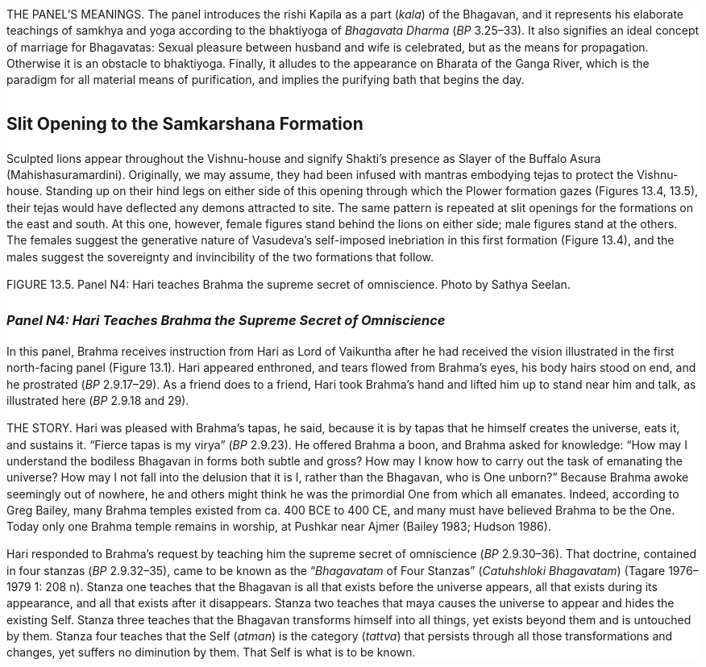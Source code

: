 THE PANEL’S MEANINGS. The panel introduces the rishi Kapila as a part \(*kala*\) of the Bhagavan, and it represents his elaborate teachings of samkhya and yoga according to the bhaktiyoga of *Bhagavata Dharma* \(*BP* 3.25–33\). It also signifies an ideal concept of marriage for Bhagavatas: Sexual pleasure between husband and wife is celebrated, but as the means for propagation. Otherwise it is an obstacle to bhaktiyoga. Finally, it alludes to the appearance on Bharata of the Ganga River, which is the paradigm for all material means of purification, and implies the purifying bath that begins the day.



## **Slit Opening to the Samkarshana Formation**

Sculpted lions appear throughout the Vishnu-house and signify Shakti’s presence as Slayer of the Buffalo Asura \(Mahishasuramardini\). Originally, we may assume, they had been infused with mantras embodying tejas to protect the Vishnu-house. Standing up on their hind legs on either side of this opening through which the Plower formation gazes \(Figures 13.4, 13.5\), their tejas would have deflected any demons attracted to site. The same pattern is repeated at slit openings for the formations on the east and south. At this one, however, female figures stand behind the lions on either side; male figures stand at the others. The females suggest the generative nature of Vasudeva’s self-imposed inebriation in this first formation \(Figure 13.4\), and the males suggest the sovereignty and invincibility of the two formations that follow.




FIGURE 13.5. Panel N4: Hari teaches Brahma the supreme secret of omniscience. Photo by Sathya Seelan.




### ***Panel N4: Hari Teaches Brahma the Supreme Secret of Omniscience***

In this panel, Brahma receives instruction from Hari as Lord of Vaikuntha after he had received the vision illustrated in the first north-facing panel \(Figure 13.1\). Hari appeared enthroned, and tears flowed from Brahma’s eyes, his body hairs stood on end, and he prostrated \(*BP* 2.9.17–29\). As a friend does to a friend, Hari took Brahma’s hand and lifted him up to stand near him and talk, as illustrated here \(*BP* 2.9.18 and 29\).

THE STORY. Hari was pleased with Brahma’s tapas, he said, because it is by tapas that he himself creates the universe, eats it, and sustains it. “Fierce tapas is my virya” \(*BP* 2.9.23\). He offered Brahma a boon, and Brahma asked for knowledge: “How may I understand the bodiless Bhagavan in forms both subtle and gross? How may I know how to carry out the task of emanating the universe? How may I not fall into the delusion that it is I, rather than the Bhagavan, who is One unborn?” Because Brahma awoke seemingly out of nowhere, he and others might think he was the primordial One from which all emanates. Indeed, according to Greg Bailey, many Brahma temples existed from ca. 400 BCE to 400 CE, and many must have believed Brahma to be the One. Today only one Brahma temple remains in worship, at Pushkar near Ajmer \(Bailey 1983; Hudson 1986\).

Hari responded to Brahma’s request by teaching him the supreme secret of omniscience \(*BP* 2.9.30–36\). That doctrine, contained in four stanzas \(*BP* 2.9.32–35\), came to be known as the “*Bhagavatam* of Four Stanzas” \(*Catuhshloki Bhagavatam*\) \(Tagare 1976–1979 1: 208 n\). Stanza one teaches that the Bhagavan is all that exists before the universe appears, all that exists during its appearance, and all that exists after it disappears. Stanza two teaches that maya causes the universe to appear and hides the existing Self. Stanza three teaches that the Bhagavan transforms himself into all things, yet exists beyond them and is untouched by them. Stanza four teaches that the Self \(*atman*\) is the category \(*tattva*\) that persists through all those transformations and changes, yet suffers no diminution by them. That Self is what is to be known.
